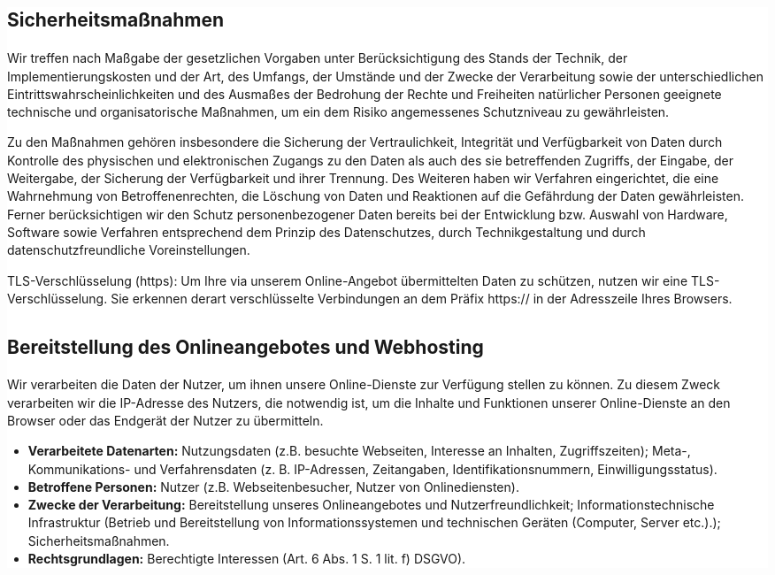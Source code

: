 Sicherheitsmaßnahmen
--------------------

Wir treffen nach Maßgabe der gesetzlichen Vorgaben unter Berücksichtigung des Stands der Technik, der
Implementierungskosten und der Art, des Umfangs, der Umstände und der Zwecke der Verarbeitung sowie der
unterschiedlichen Eintrittswahrscheinlichkeiten und des Ausmaßes der Bedrohung der Rechte und Freiheiten natürlicher
Personen geeignete technische und organisatorische Maßnahmen, um ein dem Risiko angemessenes Schutzniveau zu
gewährleisten.

Zu den Maßnahmen gehören insbesondere die Sicherung der Vertraulichkeit, Integrität und Verfügbarkeit von Daten durch
Kontrolle des physischen und elektronischen Zugangs zu den Daten als auch des sie betreffenden Zugriffs, der Eingabe,
der Weitergabe, der Sicherung der Verfügbarkeit und ihrer Trennung. Des Weiteren haben wir Verfahren eingerichtet, die
eine Wahrnehmung von Betroffenenrechten, die Löschung von Daten und Reaktionen auf die Gefährdung der Daten
gewährleisten. Ferner berücksichtigen wir den Schutz personenbezogener Daten bereits bei der Entwicklung bzw. Auswahl
von Hardware, Software sowie Verfahren entsprechend dem Prinzip des Datenschutzes, durch Technikgestaltung und durch
datenschutzfreundliche Voreinstellungen.

TLS-Verschlüsselung (https): Um Ihre via unserem Online-Angebot übermittelten Daten zu schützen, nutzen wir eine
TLS-Verschlüsselung. Sie erkennen derart verschlüsselte Verbindungen an dem Präfix https:// in der Adresszeile Ihres
Browsers.

Bereitstellung des Onlineangebotes und Webhosting
-------------------------------------------------

Wir verarbeiten die Daten der Nutzer, um ihnen unsere Online-Dienste zur Verfügung stellen zu können. Zu diesem Zweck
verarbeiten wir die IP-Adresse des Nutzers, die notwendig ist, um die Inhalte und Funktionen unserer Online-Dienste an
den Browser oder das Endgerät der Nutzer zu übermitteln.

* **Verarbeitete Datenarten:** Nutzungsdaten (z.B. besuchte Webseiten, Interesse an Inhalten, Zugriffszeiten); Meta-,
  Kommunikations- und Verfahrensdaten (z. B. IP-Adressen, Zeitangaben, Identifikationsnummern, Einwilligungsstatus).
* **Betroffene Personen:** Nutzer (z.B. Webseitenbesucher, Nutzer von Onlinediensten).
* **Zwecke der Verarbeitung:** Bereitstellung unseres Onlineangebotes und Nutzerfreundlichkeit; Informationstechnische
  Infrastruktur (Betrieb und Bereitstellung von Informationssystemen und technischen Geräten (Computer, Server etc.).);
  Sicherheitsmaßnahmen.
* **Rechtsgrundlagen:** Berechtigte Interessen (Art. 6 Abs. 1 S. 1 lit. f) DSGVO).
